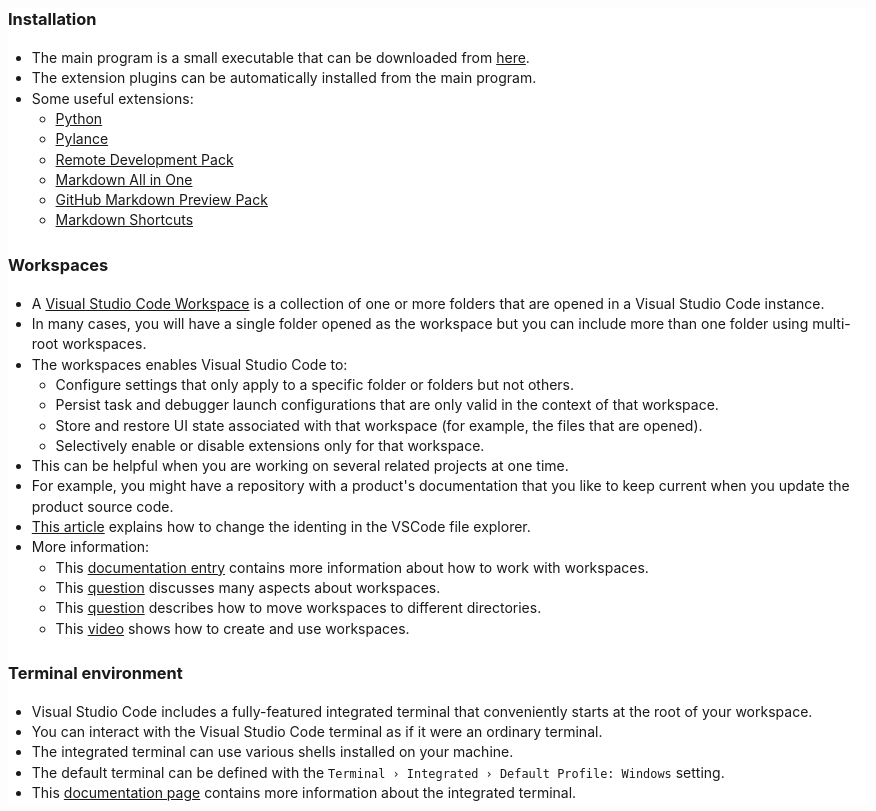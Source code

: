 ### Installation
- The main program is a small executable that can be downloaded from [here](https://code.visualstudio.com/docs/setup/setup-overview).
- The extension plugins can be automatically installed from the main program.
- Some useful extensions:
  - [Python](https://marketplace.visualstudio.com/items?itemName=ms-python.python)
  - [Pylance](https://marketplace.visualstudio.com/items?itemName=ms-python.vscode-pylance)
  - [Remote Development Pack](https://marketplace.visualstudio.com/items?itemName=ms-vscode-remote.vscode-remote-extensionpack)
  - [Markdown All in One](https://marketplace.visualstudio.com/items?itemName=yzhang.markdown-all-in-one)
  - [GitHub Markdown Preview Pack](https://marketplace.visualstudio.com/items?itemName=bierner.github-markdown-preview)
  - [Markdown Shortcuts](https://marketplace.visualstudio.com/items?itemName=mdickin.markdown-shortcuts)

### Workspaces
- A [Visual Studio Code Workspace](https://code.visualstudio.com/docs/editor/workspaces) is a collection of one or more folders that are opened in a Visual Studio Code instance.
- In many cases, you will have a single folder opened as the workspace but you can include more than one folder using multi-root workspaces.
- The workspaces enables Visual Studio Code to:
  - Configure settings that only apply to a specific folder or folders but not others.
  - Persist task and debugger launch configurations that are only valid in the context of that workspace.
  - Store and restore UI state associated with that workspace (for example, the files that are opened).
  - Selectively enable or disable extensions only for that workspace.
- This can be helpful when you are working on several related projects at one time.
- For example, you might have a repository with a product's documentation that you like to keep current when you update the product source code.
- [This article](https://www.ryanchapin.com/vscode-change-indent-for-file-explorer-tree/) explains how to change the identing in the VSCode file explorer.
- More information:
  - This [documentation entry](https://code.visualstudio.com/docs/editor/multi-root-workspaces) contains more information about how to work with workspaces.
  - This [question](https://stackoverflow.com/questions/44629890/what-is-a-workspace-in-visual-studio-code) discusses many aspects about workspaces.
  - This [question](https://stackoverflow.com/questions/52056826/how-to-move-a-visual-studio-code-workspace-to-a-new-location-painlessly) describes how to move workspaces to different directories.
  - This [video](https://www.youtube.com/watch?v=k6mJwIQ6lO8) shows how to create and use workspaces.


### Terminal environment
- Visual Studio Code includes a fully-featured integrated terminal that conveniently starts at the root of your workspace.
- You can interact with the Visual Studio Code terminal as if it were an ordinary terminal.
- The integrated terminal can use various shells installed on your machine.
- The default terminal can be defined with the `Terminal › Integrated › Default Profile: Windows` setting.
- This [documentation page](https://code.visualstudio.com/docs/terminal/basics) contains more information about the integrated terminal.
